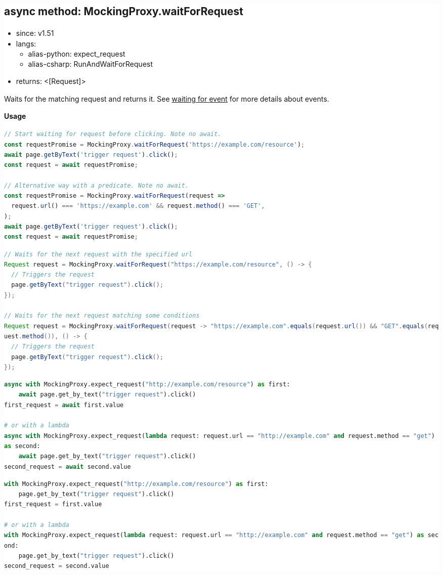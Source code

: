 ## async method: MockingProxy.waitForRequest
* since: v1.51
* langs:
  * alias-python: expect_request
  * alias-csharp: RunAndWaitForRequest
- returns: <[Request]>

Waits for the matching request and returns it. See [waiting for event](../events.md#waiting-for-event) for more details about events.

**Usage**

```js
// Start waiting for request before clicking. Note no await.
const requestPromise = MockingProxy.waitForRequest('https://example.com/resource');
await page.getByText('trigger request').click();
const request = await requestPromise;

// Alternative way with a predicate. Note no await.
const requestPromise = MockingProxy.waitForRequest(request =>
  request.url() === 'https://example.com' && request.method() === 'GET',
);
await page.getByText('trigger request').click();
const request = await requestPromise;
```

```java
// Waits for the next request with the specified url
Request request = MockingProxy.waitForRequest("https://example.com/resource", () -> {
  // Triggers the request
  page.getByText("trigger request").click();
});

// Waits for the next request matching some conditions
Request request = MockingProxy.waitForRequest(request -> "https://example.com".equals(request.url()) && "GET".equals(request.method()), () -> {
  // Triggers the request
  page.getByText("trigger request").click();
});
```

```python async
async with MockingProxy.expect_request("http://example.com/resource") as first:
    await page.get_by_text("trigger request").click()
first_request = await first.value

# or with a lambda
async with MockingProxy.expect_request(lambda request: request.url == "http://example.com" and request.method == "get") as second:
    await page.get_by_text("trigger request").click()
second_request = await second.value
```

```python sync
with MockingProxy.expect_request("http://example.com/resource") as first:
    page.get_by_text("trigger request").click()
first_request = first.value

# or with a lambda
with MockingProxy.expect_request(lambda request: request.url == "http://example.com" and request.method == "get") as second:
    page.get_by_text("trigger request").click()
second_request = second.value
```
